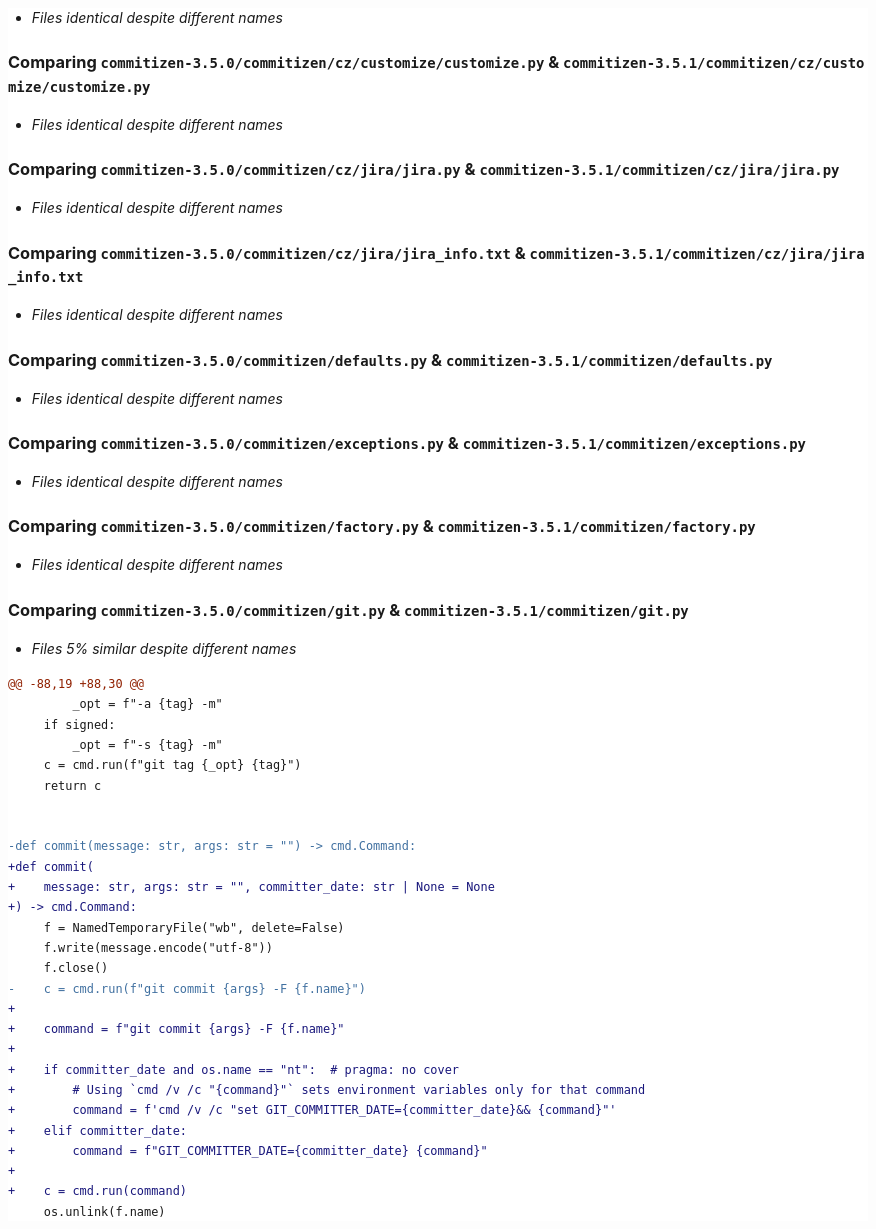  * *Files identical despite different names*

### Comparing `commitizen-3.5.0/commitizen/cz/customize/customize.py` & `commitizen-3.5.1/commitizen/cz/customize/customize.py`

 * *Files identical despite different names*

### Comparing `commitizen-3.5.0/commitizen/cz/jira/jira.py` & `commitizen-3.5.1/commitizen/cz/jira/jira.py`

 * *Files identical despite different names*

### Comparing `commitizen-3.5.0/commitizen/cz/jira/jira_info.txt` & `commitizen-3.5.1/commitizen/cz/jira/jira_info.txt`

 * *Files identical despite different names*

### Comparing `commitizen-3.5.0/commitizen/defaults.py` & `commitizen-3.5.1/commitizen/defaults.py`

 * *Files identical despite different names*

### Comparing `commitizen-3.5.0/commitizen/exceptions.py` & `commitizen-3.5.1/commitizen/exceptions.py`

 * *Files identical despite different names*

### Comparing `commitizen-3.5.0/commitizen/factory.py` & `commitizen-3.5.1/commitizen/factory.py`

 * *Files identical despite different names*

### Comparing `commitizen-3.5.0/commitizen/git.py` & `commitizen-3.5.1/commitizen/git.py`

 * *Files 5% similar despite different names*

```diff
@@ -88,19 +88,30 @@
         _opt = f"-a {tag} -m"
     if signed:
         _opt = f"-s {tag} -m"
     c = cmd.run(f"git tag {_opt} {tag}")
     return c
 
 
-def commit(message: str, args: str = "") -> cmd.Command:
+def commit(
+    message: str, args: str = "", committer_date: str | None = None
+) -> cmd.Command:
     f = NamedTemporaryFile("wb", delete=False)
     f.write(message.encode("utf-8"))
     f.close()
-    c = cmd.run(f"git commit {args} -F {f.name}")
+
+    command = f"git commit {args} -F {f.name}"
+
+    if committer_date and os.name == "nt":  # pragma: no cover
+        # Using `cmd /v /c "{command}"` sets environment variables only for that command
+        command = f'cmd /v /c "set GIT_COMMITTER_DATE={committer_date}&& {command}"'
+    elif committer_date:
+        command = f"GIT_COMMITTER_DATE={committer_date} {command}"
+
+    c = cmd.run(command)
     os.unlink(f.name)
```